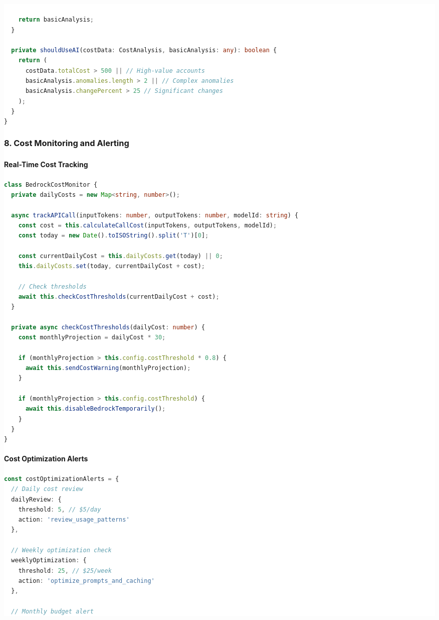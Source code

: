 ```typescript
    
    return basicAnalysis;
  }
  
  private shouldUseAI(costData: CostAnalysis, basicAnalysis: any): boolean {
    return (
      costData.totalCost > 500 || // High-value accounts
      basicAnalysis.anomalies.length > 2 || // Complex anomalies
      basicAnalysis.changePercent > 25 // Significant changes
    );
  }
}
```

### 8. Cost Monitoring and Alerting

#### Real-Time Cost Tracking

```typescript
class BedrockCostMonitor {
  private dailyCosts = new Map<string, number>();
  
  async trackAPICall(inputTokens: number, outputTokens: number, modelId: string) {
    const cost = this.calculateCallCost(inputTokens, outputTokens, modelId);
    const today = new Date().toISOString().split('T')[0];
    
    const currentDailyCost = this.dailyCosts.get(today) || 0;
    this.dailyCosts.set(today, currentDailyCost + cost);
    
    // Check thresholds
    await this.checkCostThresholds(currentDailyCost + cost);
  }
  
  private async checkCostThresholds(dailyCost: number) {
    const monthlyProjection = dailyCost * 30;
    
    if (monthlyProjection > this.config.costThreshold * 0.8) {
      await this.sendCostWarning(monthlyProjection);
    }
    
    if (monthlyProjection > this.config.costThreshold) {
      await this.disableBedrockTemporarily();
    }
  }
}
```

#### Cost Optimization Alerts

```typescript
const costOptimizationAlerts = {
  // Daily cost review
  dailyReview: {
    threshold: 5, // $5/day
    action: 'review_usage_patterns'
  },
  
  // Weekly optimization check
  weeklyOptimization: {
    threshold: 25, // $25/week
    action: 'optimize_prompts_and_caching'
  },
  
  // Monthly budget alert
```